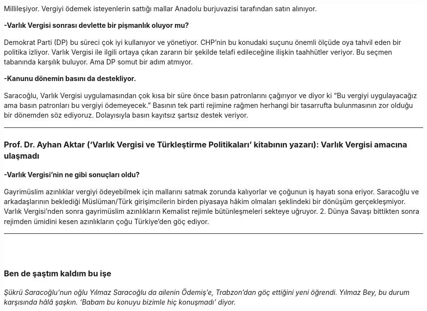   Millileşiyor. Vergiyi ödemek isteyenlerin sattığı mallar Anadolu burjuvazisi tarafından satın alınıyor.
 </p>
 <p>
  <strong>
   -Varlık Vergisi sonrası devlette bir pişmanlık oluyor mu?
  </strong>
 </p>
 <p>
  Demokrat Parti (DP) bu süreci çok iyi kullanıyor ve yönetiyor. CHP’nin bu konudaki suçunu önemli ölçüde oya tahvil eden bir politika izliyor. Varlık Vergisi ile ilgili ortaya çıkan zararın bir şekilde telafi edileceğine ilişkin taahhütler veriyor. Bu seçmen tabanında karşılık buluyor. Ama DP somut bir adım atmıyor.
 </p>
 <p>
  <strong>
   -Kanunu dönemin basını da destekliyor.
  </strong>
 </p>
 <p>
  Saracoğlu, Varlık Vergisi uygulamasından çok kısa bir süre önce basın patronlarını çağırıyor ve diyor ki “Bu vergiyi uygulayacağız ama basın patronları bu vergiyi ödemeyecek.” Basının tek parti rejimine rağmen herhangi bir tasarrufta bulunmasının zor olduğu bir dönemden söz ediyoruz. Dolayısıyla basın kayıtsız şartsız destek veriyor.
 </p>
 <hr/>
 <h3>
  <span>
   Prof. Dr. Ayhan Aktar (‘Varlık Vergisi ve Türkleştirme Politikaları’ kitabının yazarı): Varlık Vergisi amacına ulaşmadı
  </span>
 </h3>
 <p>
  <strong>
   -Varlık Vergisi’nin ne gibi sonuçları oldu?
  </strong>
 </p>
 <p>
  Gayrimüslim azınlıklar vergiyi ödeyebilmek için mallarını satmak zorunda kalıyorlar ve çoğunun iş hayatı sona eriyor. Saracoğlu ve arkadaşlarının beklediği Müslüman/Türk girişimcilerin birden piyasaya hâkim olmaları şeklindeki bir dönüşüm gerçekleşmiyor. Varlık Vergisi’nden sonra gayrimüslim azınlıkların Kemalist rejimle bütünleşmeleri sekteye uğruyor. 2. Dünya Savaşı bittikten sonra rejimden ümidini kesen azınlıkların çoğu Türkiye’den göç ediyor.
 </p>
 <p>
 </p>
 <hr/>
 <h3>
  <span>
   <img alt="" height="225" src="http://web.archive.org/web/20151227002718im_/http://medya.aksiyon.com.tr/aksiyon/2013/02/25/kapak-behram-sukru-88888.jpg"/>
  </span>
 </h3>
 <h3>
  <span>
   Ben de şaştım kaldım bu işe
  </span>
 </h3>
 <p>
  <em>
   Şükrü Saracoğlu’nun oğlu Yılmaz Saracoğlu da ailenin Ödemiş’e, Trabzon’dan göç ettiğini yeni öğrendi. Yılmaz Bey, bu durum karşısında hâlâ şaşkın. ‘Babam bu konuyu bizimle hiç konuşmadı’ diyor.
  </em>
 </p>
